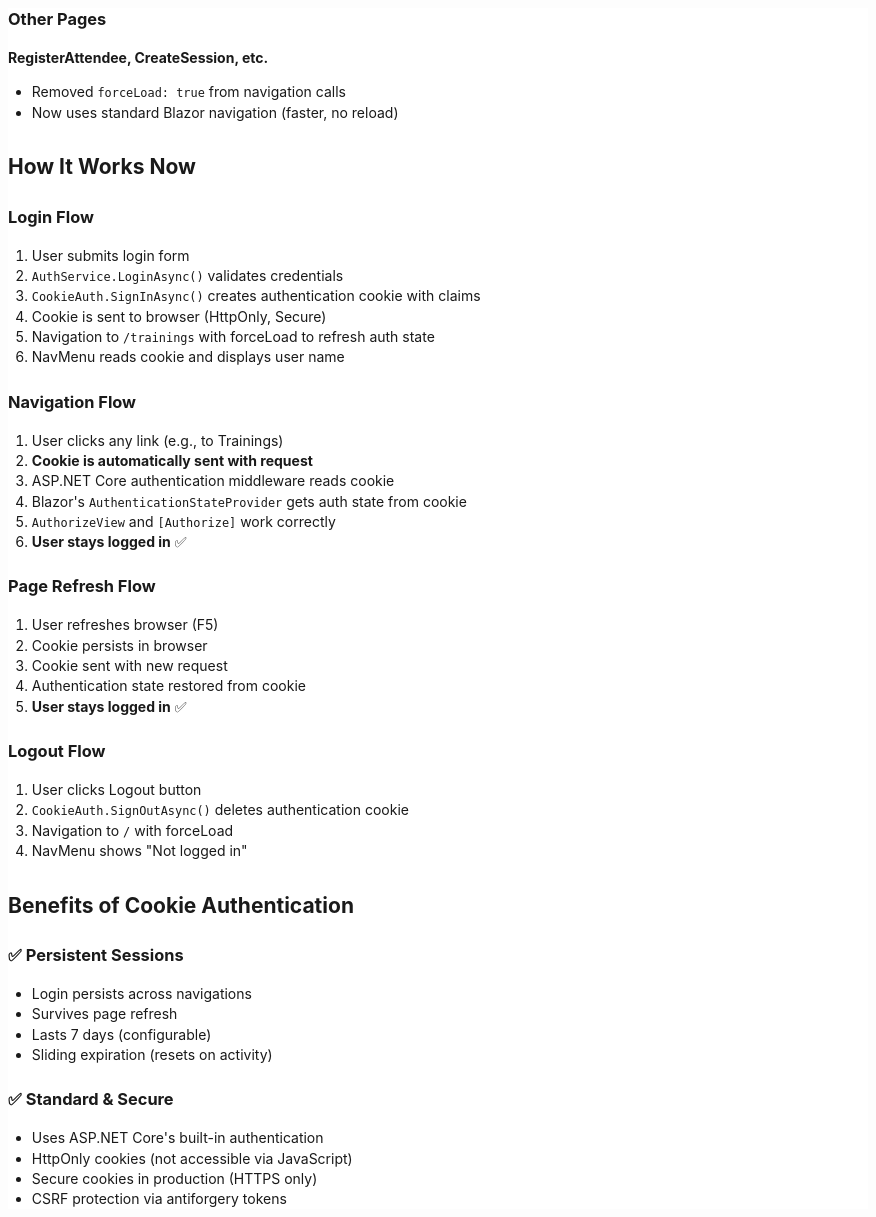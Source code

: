 ### Other Pages
**RegisterAttendee, CreateSession, etc.**
- Removed `forceLoad: true` from navigation calls
- Now uses standard Blazor navigation (faster, no reload)

## How It Works Now

### Login Flow
1. User submits login form
2. `AuthService.LoginAsync()` validates credentials
3. `CookieAuth.SignInAsync()` creates authentication cookie with claims
4. Cookie is sent to browser (HttpOnly, Secure)
5. Navigation to `/trainings` with forceLoad to refresh auth state
6. NavMenu reads cookie and displays user name

### Navigation Flow
1. User clicks any link (e.g., to Trainings)
2. **Cookie is automatically sent with request**
3. ASP.NET Core authentication middleware reads cookie
4. Blazor's `AuthenticationStateProvider` gets auth state from cookie
5. `AuthorizeView` and `[Authorize]` work correctly
6. **User stays logged in** ✅

### Page Refresh Flow
1. User refreshes browser (F5)
2. Cookie persists in browser
3. Cookie sent with new request
4. Authentication state restored from cookie
5. **User stays logged in** ✅

### Logout Flow
1. User clicks Logout button
2. `CookieAuth.SignOutAsync()` deletes authentication cookie
3. Navigation to `/` with forceLoad
4. NavMenu shows "Not logged in"

## Benefits of Cookie Authentication

### ✅ Persistent Sessions
- Login persists across navigations
- Survives page refresh
- Lasts 7 days (configurable)
- Sliding expiration (resets on activity)

### ✅ Standard & Secure
- Uses ASP.NET Core's built-in authentication
- HttpOnly cookies (not accessible via JavaScript)
- Secure cookies in production (HTTPS only)
- CSRF protection via antiforgery tokens
